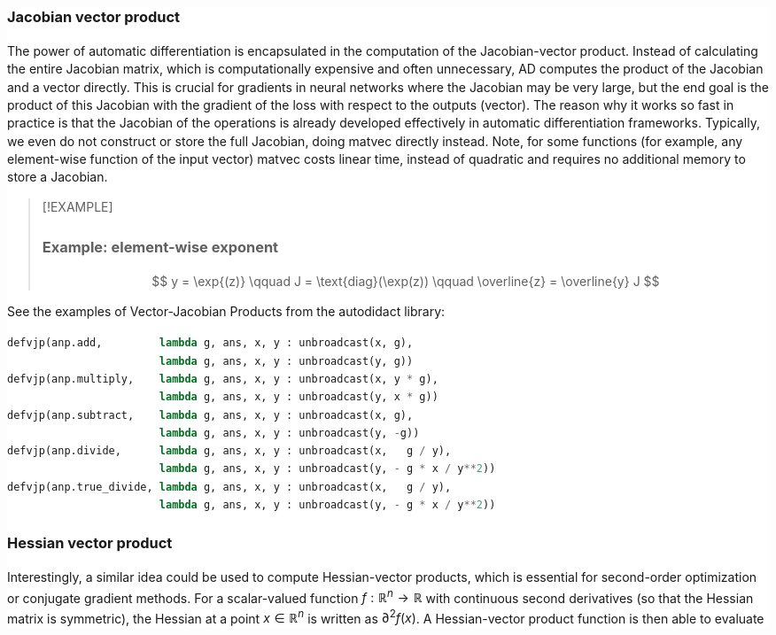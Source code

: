 ### Jacobian vector product

The power of automatic differentiation is encapsulated in the
computation of the Jacobian-vector product. Instead of calculating the
entire Jacobian matrix, which is computationally expensive and often
unnecessary, AD computes the product of the Jacobian and a vector
directly. This is crucial for gradients in neural networks where the
Jacobian may be very large, but the end goal is the product of this
Jacobian with the gradient of the loss with respect to the outputs
(vector). The reason why it works so fast in practice is that the
Jacobian of the operations is already developed effectively in automatic
differentiation frameworks. Typically, we even do not construct or store
the full Jacobian, doing matvec directly instead. Note, for some
functions (for example, any element-wise function of the input vector)
matvec costs linear time, instead of quadratic and requires no
additional memory to store a Jacobian.

> [!EXAMPLE]
>
> ### Example: element-wise exponent
>
> <div>
>
> <div class="callout-example">
>
> $$
> y = \exp{(z)} \qquad J = \text{diag}(\exp(z)) \qquad \overline{z} = \overline{y} J
> $$
>
> </div>
>
> </div>

See the examples of Vector-Jacobian Products from the autodidact
library:

``` python
defvjp(anp.add,         lambda g, ans, x, y : unbroadcast(x, g),
                        lambda g, ans, x, y : unbroadcast(y, g))
defvjp(anp.multiply,    lambda g, ans, x, y : unbroadcast(x, y * g),
                        lambda g, ans, x, y : unbroadcast(y, x * g))
defvjp(anp.subtract,    lambda g, ans, x, y : unbroadcast(x, g),
                        lambda g, ans, x, y : unbroadcast(y, -g))
defvjp(anp.divide,      lambda g, ans, x, y : unbroadcast(x,   g / y),
                        lambda g, ans, x, y : unbroadcast(y, - g * x / y**2))
defvjp(anp.true_divide, lambda g, ans, x, y : unbroadcast(x,   g / y),
                        lambda g, ans, x, y : unbroadcast(y, - g * x / y**2))
```

### Hessian vector product

Interestingly, a similar idea could be used to compute Hessian-vector
products, which is essential for second-order optimization or conjugate
gradient methods. For a scalar-valued function
$f : \mathbb{R}^n \to \mathbb{R}$ with continuous second derivatives (so
that the Hessian matrix is symmetric), the Hessian at a point
$x \in \mathbb{R}^n$ is written as $\partial^2 f(x)$. A Hessian-vector
product function is then able to evaluate


[^1]: Linnainmaa S. The representation of the cumulative rounding error